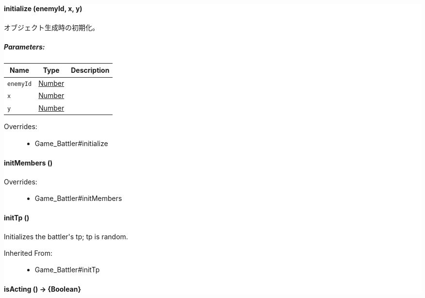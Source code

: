 #### initialize (enemyId, x, y)


 オブジェクト生成時の初期化。

##### Parameters:

| Name | Type | Description |
| --- | --- | --- |
| `enemyId` | [Number](Number.html) |  |
| `x` | [Number](Number.html) |  |
| `y` | [Number](Number.html) |  |

<dl>
                <dt>Overrides:</dt>
                <dd>
                    <ul>
                        <li>
                            <a>Game_Battler#initialize</a>
                        </li>
                    </ul>
                </dd>
            </dl>

#### initMembers ()

<dl>
                <dt>Overrides:</dt>
                <dd>
                    <ul>
                        <li>
                            <a>Game_Battler#initMembers</a>
                        </li>
                    </ul>
                </dd>
            </dl>

#### initTp ()


Initializes the battler's tp; tp is random.
<dl>
                <dt>Inherited From:</dt>
                <dd>
                    <ul>
                        <li>
                            <a>Game_Battler#initTp</a>
                        </li>
                    </ul>
                </dd>
            </dl>

#### isActing () → {Boolean}
